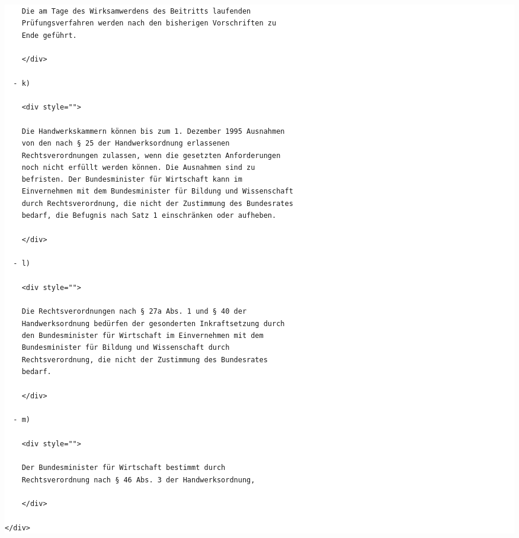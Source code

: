         Die am Tage des Wirksamwerdens des Beitritts laufenden
        Prüfungsverfahren werden nach den bisherigen Vorschriften zu
        Ende geführt.
        
        </div>
    
      - k)
        
        <div style="">
        
        Die Handwerkskammern können bis zum 1. Dezember 1995 Ausnahmen
        von den nach § 25 der Handwerksordnung erlassenen
        Rechtsverordnungen zulassen, wenn die gesetzten Anforderungen
        noch nicht erfüllt werden können. Die Ausnahmen sind zu
        befristen. Der Bundesminister für Wirtschaft kann im
        Einvernehmen mit dem Bundesminister für Bildung und Wissenschaft
        durch Rechtsverordnung, die nicht der Zustimmung des Bundesrates
        bedarf, die Befugnis nach Satz 1 einschränken oder aufheben.
        
        </div>
    
      - l)
        
        <div style="">
        
        Die Rechtsverordnungen nach § 27a Abs. 1 und § 40 der
        Handwerksordnung bedürfen der gesonderten Inkraftsetzung durch
        den Bundesminister für Wirtschaft im Einvernehmen mit dem
        Bundesminister für Bildung und Wissenschaft durch
        Rechtsverordnung, die nicht der Zustimmung des Bundesrates
        bedarf.
        
        </div>
    
      - m)
        
        <div style="">
        
        Der Bundesminister für Wirtschaft bestimmt durch
        Rechtsverordnung nach § 46 Abs. 3 der Handwerksordnung,
        
        </div>
    
    </div>

</div>

</div>

</div>

</div>
